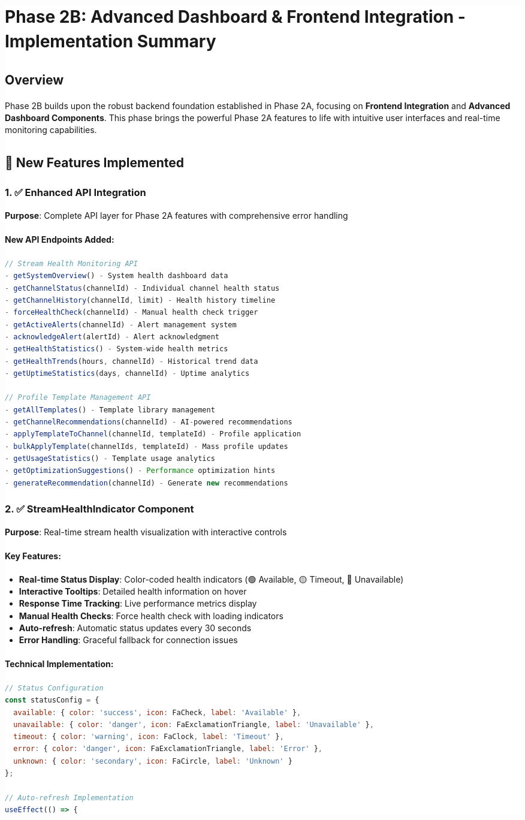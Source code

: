 # Phase 2B: Advanced Dashboard & Frontend Integration - Implementation Summary

## Overview
Phase 2B builds upon the robust backend foundation established in Phase 2A, focusing on **Frontend Integration** and **Advanced Dashboard Components**. This phase brings the powerful Phase 2A features to life with intuitive user interfaces and real-time monitoring capabilities.

## 🚀 New Features Implemented

### 1. ✅ Enhanced API Integration
**Purpose**: Complete API layer for Phase 2A features with comprehensive error handling

#### New API Endpoints Added:
```javascript
// Stream Health Monitoring API
- getSystemOverview() - System health dashboard data
- getChannelStatus(channelId) - Individual channel health status
- getChannelHistory(channelId, limit) - Health history timeline
- forceHealthCheck(channelId) - Manual health check trigger
- getActiveAlerts(channelId) - Alert management system
- acknowledgeAlert(alertId) - Alert acknowledgment
- getHealthStatistics() - System-wide health metrics
- getHealthTrends(hours, channelId) - Historical trend data
- getUptimeStatistics(days, channelId) - Uptime analytics

// Profile Template Management API
- getAllTemplates() - Template library management
- getChannelRecommendations(channelId) - AI-powered recommendations
- applyTemplateToChannel(channelId, templateId) - Profile application
- bulkApplyTemplate(channelIds, templateId) - Mass profile updates
- getUsageStatistics() - Template usage analytics
- getOptimizationSuggestions() - Performance optimization hints
- generateRecommendation(channelId) - Generate new recommendations
```

### 2. ✅ StreamHealthIndicator Component
**Purpose**: Real-time stream health visualization with interactive controls

#### Key Features:
- **Real-time Status Display**: Color-coded health indicators (🟢 Available, 🟡 Timeout, 🔴 Unavailable)
- **Interactive Tooltips**: Detailed health information on hover
- **Response Time Tracking**: Live performance metrics display
- **Manual Health Checks**: Force health check with loading indicators
- **Auto-refresh**: Automatic status updates every 30 seconds
- **Error Handling**: Graceful fallback for connection issues

#### Technical Implementation:
```javascript
// Status Configuration
const statusConfig = {
  available: { color: 'success', icon: FaCheck, label: 'Available' },
  unavailable: { color: 'danger', icon: FaExclamationTriangle, label: 'Unavailable' },
  timeout: { color: 'warning', icon: FaClock, label: 'Timeout' },
  error: { color: 'danger', icon: FaExclamationTriangle, label: 'Error' },
  unknown: { color: 'secondary', icon: FaCircle, label: 'Unknown' }
};

// Auto-refresh Implementation
useEffect(() => {
```